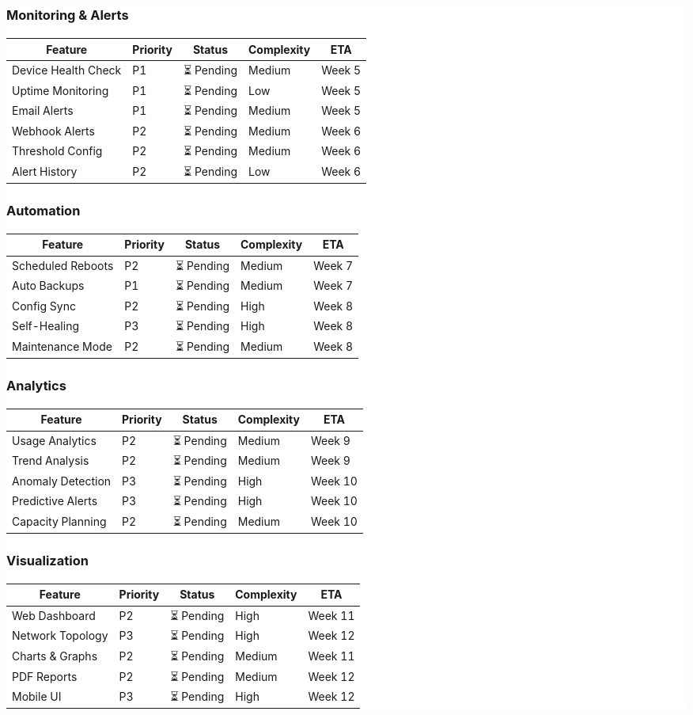 ### Monitoring & Alerts

| Feature             | Priority | Status     | Complexity | ETA    |
| ------------------- | -------- | ---------- | ---------- | ------ |
| Device Health Check | P1       | ⏳ Pending | Medium     | Week 5 |
| Uptime Monitoring   | P1       | ⏳ Pending | Low        | Week 5 |
| Email Alerts        | P1       | ⏳ Pending | Medium     | Week 5 |
| Webhook Alerts      | P2       | ⏳ Pending | Medium     | Week 6 |
| Threshold Config    | P2       | ⏳ Pending | Medium     | Week 6 |
| Alert History       | P2       | ⏳ Pending | Low        | Week 6 |

### Automation

| Feature           | Priority | Status     | Complexity | ETA    |
| ----------------- | -------- | ---------- | ---------- | ------ |
| Scheduled Reboots | P2       | ⏳ Pending | Medium     | Week 7 |
| Auto Backups      | P1       | ⏳ Pending | Medium     | Week 7 |
| Config Sync       | P2       | ⏳ Pending | High       | Week 8 |
| Self-Healing      | P3       | ⏳ Pending | High       | Week 8 |
| Maintenance Mode  | P2       | ⏳ Pending | Medium     | Week 8 |

### Analytics

| Feature           | Priority | Status     | Complexity | ETA     |
| ----------------- | -------- | ---------- | ---------- | ------- |
| Usage Analytics   | P2       | ⏳ Pending | Medium     | Week 9  |
| Trend Analysis    | P2       | ⏳ Pending | Medium     | Week 9  |
| Anomaly Detection | P3       | ⏳ Pending | High       | Week 10 |
| Predictive Alerts | P3       | ⏳ Pending | High       | Week 10 |
| Capacity Planning | P2       | ⏳ Pending | Medium     | Week 10 |

### Visualization

| Feature          | Priority | Status     | Complexity | ETA     |
| ---------------- | -------- | ---------- | ---------- | ------- |
| Web Dashboard    | P2       | ⏳ Pending | High       | Week 11 |
| Network Topology | P3       | ⏳ Pending | High       | Week 12 |
| Charts & Graphs  | P2       | ⏳ Pending | Medium     | Week 11 |
| PDF Reports      | P2       | ⏳ Pending | Medium     | Week 12 |
| Mobile UI        | P3       | ⏳ Pending | High       | Week 12 |
